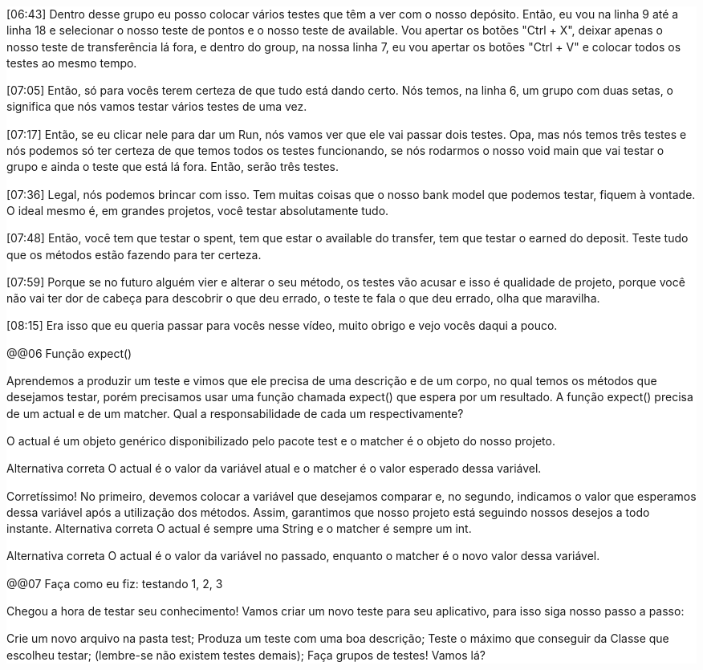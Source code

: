 [06:43] Dentro desse grupo eu posso colocar vários testes que têm a ver com o nosso depósito. Então, eu vou na linha 9 até a linha 18 e selecionar o nosso teste de pontos e o nosso teste de available. Vou apertar os botões "Ctrl + X", deixar apenas o nosso teste de transferência lá fora, e dentro do group, na nossa linha 7, eu vou apertar os botões "Ctrl + V" e colocar todos os testes ao mesmo tempo.

[07:05] Então, só para vocês terem certeza de que tudo está dando certo. Nós temos, na linha 6, um grupo com duas setas, o significa que nós vamos testar vários testes de uma vez.

[07:17] Então, se eu clicar nele para dar um Run, nós vamos ver que ele vai passar dois testes. Opa, mas nós temos três testes e nós podemos só ter certeza de que temos todos os testes funcionando, se nós rodarmos o nosso void main que vai testar o grupo e ainda o teste que está lá fora. Então, serão três testes.

[07:36] Legal, nós podemos brincar com isso. Tem muitas coisas que o nosso bank model que podemos testar, fiquem à vontade. O ideal mesmo é, em grandes projetos, você testar absolutamente tudo.

[07:48] Então, você tem que testar o spent, tem que estar o available do transfer, tem que testar o earned do deposit. Teste tudo que os métodos estão fazendo para ter certeza.

[07:59] Porque se no futuro alguém vier e alterar o seu método, os testes vão acusar e isso é qualidade de projeto, porque você não vai ter dor de cabeça para descobrir o que deu errado, o teste te fala o que deu errado, olha que maravilha.

[08:15] Era isso que eu queria passar para vocês nesse vídeo, muito obrigo e vejo vocês daqui a pouco.

@@06
Função expect()

Aprendemos a produzir um teste e vimos que ele precisa de uma descrição e de um corpo, no qual temos os métodos que desejamos testar, porém precisamos usar uma função chamada expect() que espera por um resultado.
A função expect() precisa de um actual e de um matcher. Qual a responsabilidade de cada um respectivamente?

O actual é um objeto genérico disponibilizado pelo pacote test e o matcher é o objeto do nosso projeto.
 
Alternativa correta
O actual é o valor da variável atual e o matcher é o valor esperado dessa variável.
 
Corretíssimo! No primeiro, devemos colocar a variável que desejamos comparar e, no segundo, indicamos o valor que esperamos dessa variável após a utilização dos métodos. Assim, garantimos que nosso projeto está seguindo nossos desejos a todo instante.
Alternativa correta
O actual é sempre uma String e o matcher é sempre um int.
 
Alternativa correta
O actual é o valor da variável no passado, enquanto o matcher é o novo valor dessa variável.

@@07
Faça como eu fiz: testando 1, 2, 3

Chegou a hora de testar seu conhecimento!
Vamos criar um novo teste para seu aplicativo, para isso siga nosso passo a passo:

Crie um novo arquivo na pasta test;
Produza um teste com uma boa descrição;
Teste o máximo que conseguir da Classe que escolheu testar;
(lembre-se não existem testes demais);
Faça grupos de testes!
Vamos lá?
